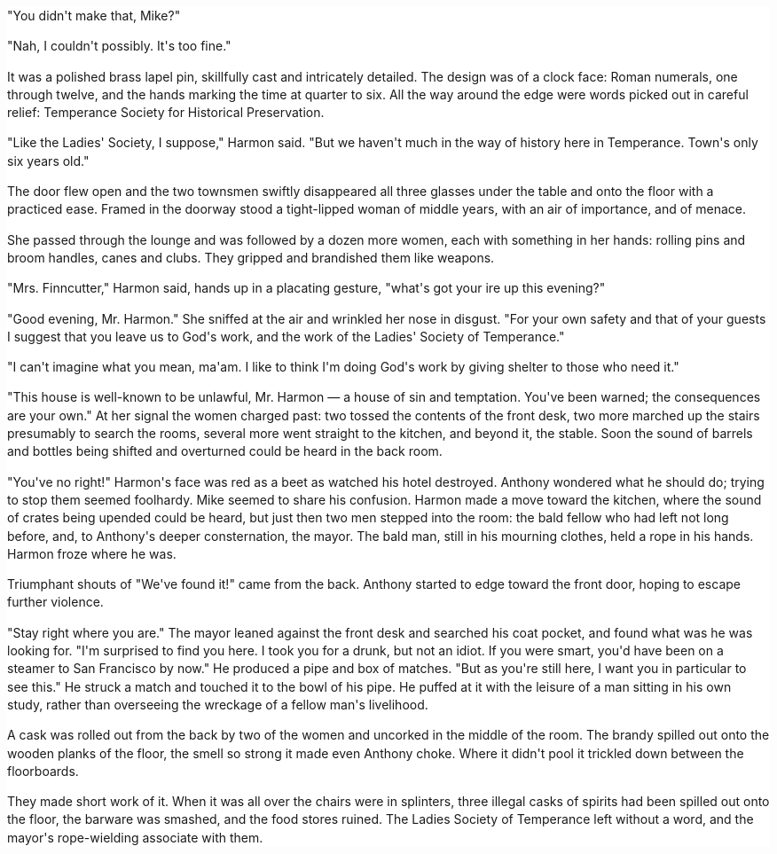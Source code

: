 "You didn't make that, Mike?"

"Nah, I couldn't possibly. It's too fine."

It was a polished brass lapel pin, skillfully cast and intricately detailed. The design was of a clock face: Roman numerals, one through twelve, and the hands marking the time at quarter to six. All the way around the edge were words picked out in careful relief: Temperance Society for Historical Preservation.

"Like the Ladies' Society, I suppose," Harmon said. "But we haven't much in the way of history here in Temperance. Town's only six years old."

The door flew open and the two townsmen swiftly disappeared all three glasses under the table and onto the floor with a practiced ease. Framed in the doorway stood a tight-lipped woman of middle years, with an air of importance, and of menace.

She passed through the lounge and was followed by a dozen more women, each with something in her hands: rolling pins and broom handles, canes and clubs. They gripped and brandished them like weapons.

"Mrs. Finncutter," Harmon said, hands up in a placating gesture, "what's got your ire up this evening?"

"Good evening, Mr. Harmon." She sniffed at the air and wrinkled her nose in disgust. "For your own safety and that of your guests I suggest that you leave us to God's work, and the work of the Ladies' Society of Temperance."

"I can't imagine what you mean, ma'am. I like to think I'm doing God's work by giving shelter to those who need it."

"This house is well-known to be unlawful, Mr. Harmon — a house of sin and temptation. You've been warned; the consequences are your own." At her signal the women charged past: two tossed the contents of the front desk, two more marched up the stairs presumably to search the rooms, several more went straight to the kitchen, and beyond it, the stable. Soon the sound of barrels and bottles being shifted and overturned could be heard in the back room.

"You've no right!" Harmon's face was red as a beet as watched his hotel destroyed.  Anthony wondered what he should do; trying to stop them seemed foolhardy. Mike seemed to share his confusion. Harmon made a move toward the kitchen, where the sound of crates being upended could be heard, but just then two men stepped into the room: the bald fellow who had left not long before, and, to Anthony's deeper consternation, the mayor. The bald man, still in his mourning clothes, held a rope in his hands. Harmon froze where he was.

Triumphant shouts of "We've found it!" came from the back. Anthony started to edge toward the front door, hoping to escape further violence.

"Stay right where you are." The mayor leaned against the front desk and searched his coat pocket, and found what was he was looking for. "I'm surprised to find you here. I took you for a drunk, but not an idiot. If you were smart, you'd have been on a steamer to San Francisco by now." He produced a pipe and box of matches. "But as you're still here, I want you in particular to see this." He struck a match and touched it to the bowl of his pipe. He puffed at it with the leisure of a man sitting in his own study, rather than overseeing the wreckage of a fellow man's livelihood.

A cask was rolled out from the back by two of the women and uncorked in the middle of the room. The brandy spilled out onto the wooden planks of the floor, the smell so strong it made even Anthony choke. Where it didn't pool it trickled down between the floorboards.

They made short work of it. When it was all over the chairs were in splinters, three illegal casks of spirits had been spilled out onto the floor, the barware was smashed, and the food stores ruined. The Ladies Society of Temperance left without a word, and the mayor's rope-wielding associate with them.

